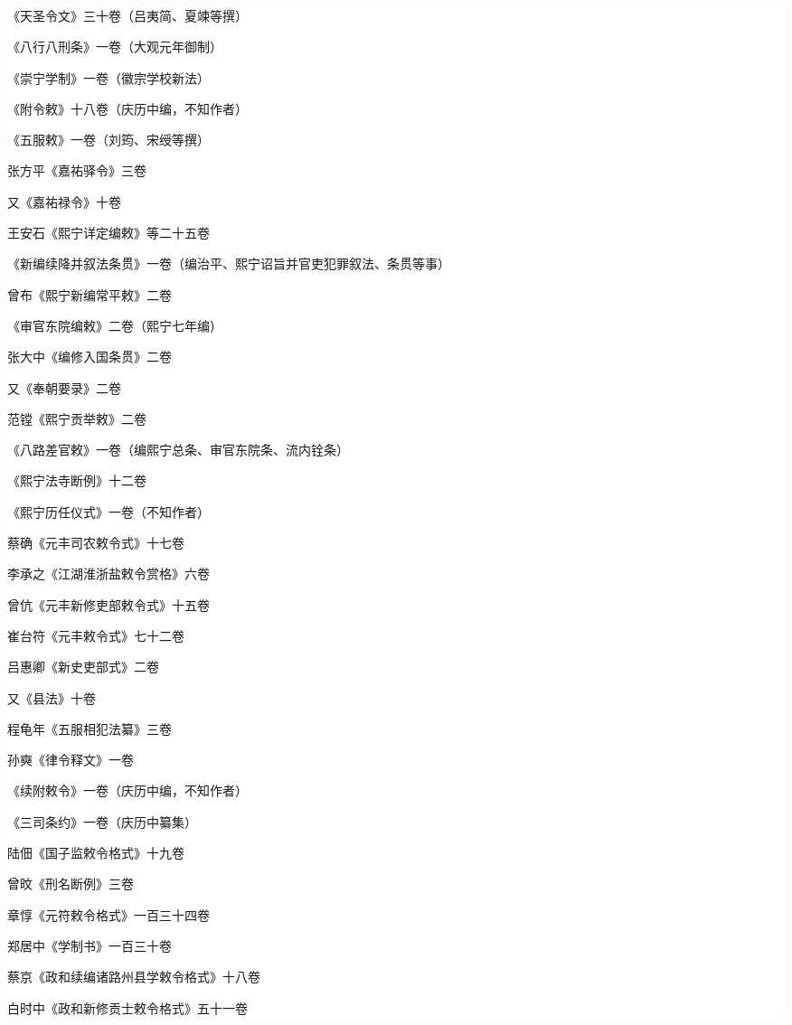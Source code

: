 《天圣令文》三十卷（吕夷简、夏竦等撰）

《八行八刑条》一卷（大观元年御制）

《崇宁学制》一卷（徽宗学校新法）

《附令敕》十八卷（庆历中编，不知作者）

《五服敕》一卷（刘筠、宋绶等撰）

张方平《嘉祐驿令》三卷

又《嘉祐禄令》十卷

王安石《熙宁详定编敕》等二十五卷

《新编续降并叙法条贯》一卷（编治平、熙宁诏旨并官吏犯罪叙法、条贯等事）

曾布《熙宁新编常平敕》二卷

《审官东院编敕》二卷（熙宁七年编）

张大中《编修入国条贯》二卷

又《奉朝要录》二卷

范镗《熙宁贡举敕》二卷

《八路差官敕》一卷（编熙宁总条、审官东院条、流内铨条）

《熙宁法寺断例》十二卷

《熙宁历任仪式》一卷（不知作者）

蔡确《元丰司农敕令式》十七卷

李承之《江湖淮浙盐敕令赏格》六卷

曾伉《元丰新修吏部敕令式》十五卷

崔台符《元丰敕令式》七十二卷

吕惠卿《新史吏部式》二卷

又《县法》十卷

程龟年《五服相犯法纂》三卷

孙奭《律令释文》一卷

《续附敕令》一卷（庆历中编，不知作者）

《三司条约》一卷（庆历中纂集）

陆佃《国子监敕令格式》十九卷

曾旼《刑名断例》三卷

章惇《元符敕令格式》一百三十四卷

郑居中《学制书》一百三十卷

蔡京《政和续编诸路州县学敕令格式》十八卷

白时中《政和新修贡士敕令格式》五十一卷
